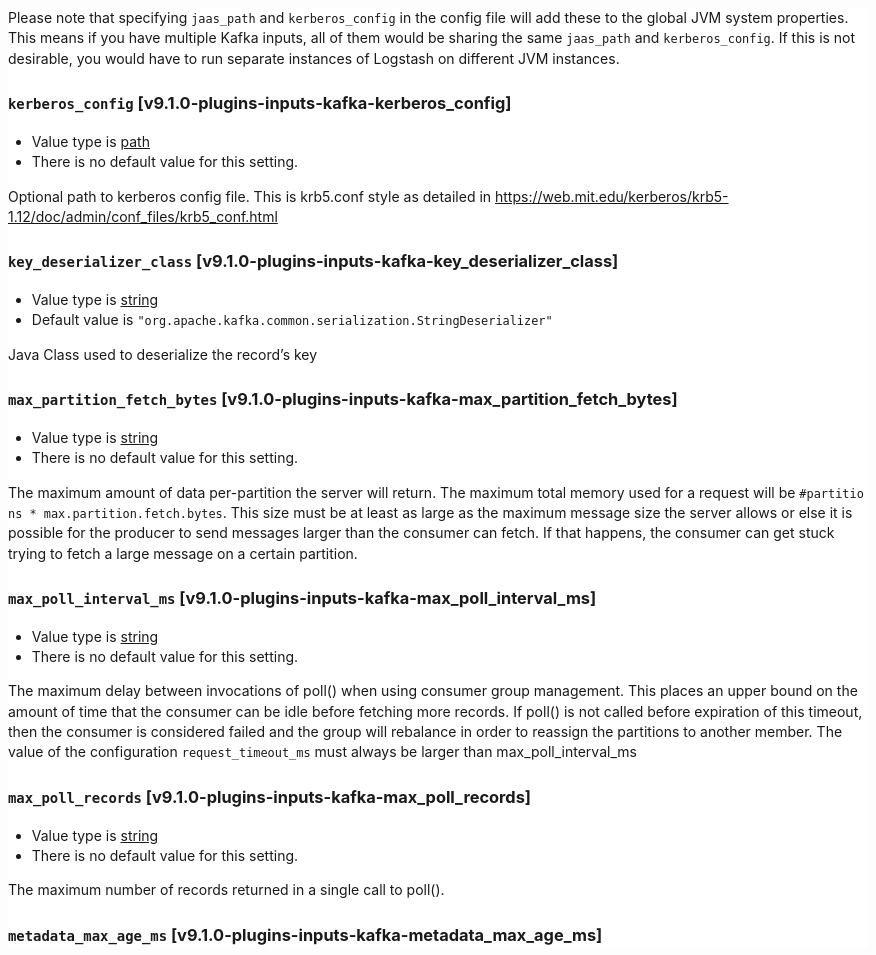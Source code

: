 Please note that specifying `jaas_path` and `kerberos_config` in the config file will add these to the global JVM system properties. This means if you have multiple Kafka inputs, all of them would be sharing the same `jaas_path` and `kerberos_config`. If this is not desirable, you would have to run separate instances of Logstash on different JVM instances.

### `kerberos_config` [v9.1.0-plugins-inputs-kafka-kerberos_config]

* Value type is [path](/lsr/value-types.md#path)
* There is no default value for this setting.

Optional path to kerberos config file. This is krb5.conf style as detailed in <https://web.mit.edu/kerberos/krb5-1.12/doc/admin/conf_files/krb5_conf.html>

### `key_deserializer_class` [v9.1.0-plugins-inputs-kafka-key_deserializer_class]

* Value type is [string](/lsr/value-types.md#string)
* Default value is `"org.apache.kafka.common.serialization.StringDeserializer"`

Java Class used to deserialize the record’s key

### `max_partition_fetch_bytes` [v9.1.0-plugins-inputs-kafka-max_partition_fetch_bytes]

* Value type is [string](/lsr/value-types.md#string)
* There is no default value for this setting.

The maximum amount of data per-partition the server will return. The maximum total memory used for a request will be `#partitions * max.partition.fetch.bytes`. This size must be at least as large as the maximum message size the server allows or else it is possible for the producer to send messages larger than the consumer can fetch. If that happens, the consumer can get stuck trying to fetch a large message on a certain partition.

### `max_poll_interval_ms` [v9.1.0-plugins-inputs-kafka-max_poll_interval_ms]

* Value type is [string](/lsr/value-types.md#string)
* There is no default value for this setting.

The maximum delay between invocations of poll() when using consumer group management. This places an upper bound on the amount of time that the consumer can be idle before fetching more records. If poll() is not called before expiration of this timeout, then the consumer is considered failed and the group will rebalance in order to reassign the partitions to another member. The value of the configuration `request_timeout_ms` must always be larger than max\_poll\_interval\_ms

### `max_poll_records` [v9.1.0-plugins-inputs-kafka-max_poll_records]

* Value type is [string](/lsr/value-types.md#string)
* There is no default value for this setting.

The maximum number of records returned in a single call to poll().

### `metadata_max_age_ms` [v9.1.0-plugins-inputs-kafka-metadata_max_age_ms]
